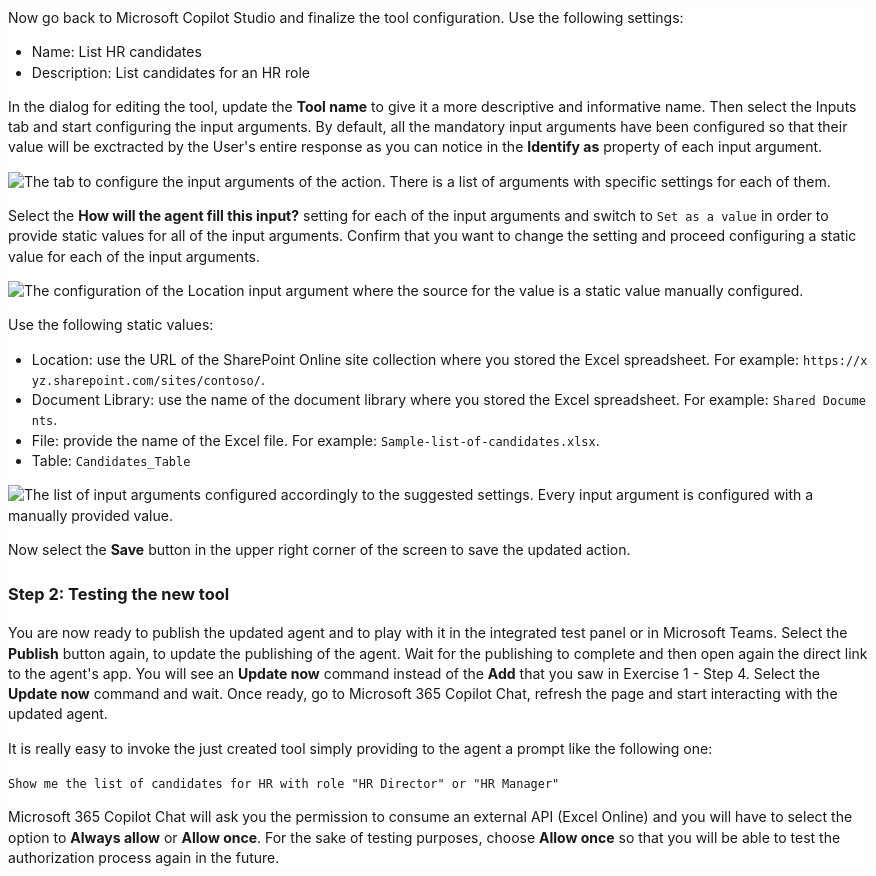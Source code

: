Now go back to Microsoft Copilot Studio and finalize the tool configuration.
Use the following settings:

- Name: List HR candidates
- Description: List candidates for an HR role

In the dialog for editing the tool, update the **Tool name** to give it a more descriptive and informative name. Then select the Inputs tab and start configuring the input arguments. By default, all the mandatory input arguments have been configured so that their value will be exctracted by the User's entire response as you can notice in the **Identify as** property of each input argument.

![The tab to configure the input arguments of the action. There is a list of arguments with specific settings for each of them.](../../../assets/images/make/copilot-studio-04/action-agent-m365-copilot-chat-02.png)

Select the **How will the agent fill this input?** setting for each of the input arguments and switch to `Set as a value` in order to provide static values for all of the input arguments. Confirm that you want to change the setting and proceed configuring a static value for each of the input arguments.

![The configuration of the **Location** input argument where the source for the value is a static value manually configured.](../../../assets/images/make/copilot-studio-03/create-action-excel-connector-07.png)

Use the following static values:

- Location: use the URL of the SharePoint Online site collection where you stored the Excel spreadsheet. For example: `https://xyz.sharepoint.com/sites/contoso/`.
- Document Library: use the name of the document library where you stored the Excel spreadsheet. For example: `Shared Documents`.
- File: provide the name of the Excel file. For example: `Sample-list-of-candidates.xlsx`.
- Table: `Candidates_Table`

![The list of input arguments configured accordingly to the suggested settings. Every input argument is configured with a manually provided value.](../../../assets/images/make/copilot-studio-03/create-action-excel-connector-08.png)

Now select the **Save** button in the upper right corner of the screen to save the updated action.

<cc-end-step lab="mcs4" exercise="2" step="1" />

### Step 2: Testing the new tool

You are now ready to publish the updated agent and to play with it in the integrated test panel or in Microsoft Teams.
Select the **Publish** button again, to update the publishing of the agent. Wait for the publishing to complete and then open again the direct link to the agent's app. You will see an **Update now** command instead of the **Add** that you saw in Exercise 1 - Step 4. Select the **Update now** command and wait. Once ready, go to Microsoft 365 Copilot Chat, refresh the page and start interacting with the updated agent.

It is really easy to invoke the just created tool simply providing to the agent a prompt like the following one:

```txt
Show me the list of candidates for HR with role "HR Director" or "HR Manager"
```

Microsoft 365 Copilot Chat will ask you the permission to consume an external API (Excel Online) and you will have to select the option to **Always allow** or **Allow once**. For the sake of testing purposes, choose **Allow once** so that you will be able to test the authorization process again in the future.
